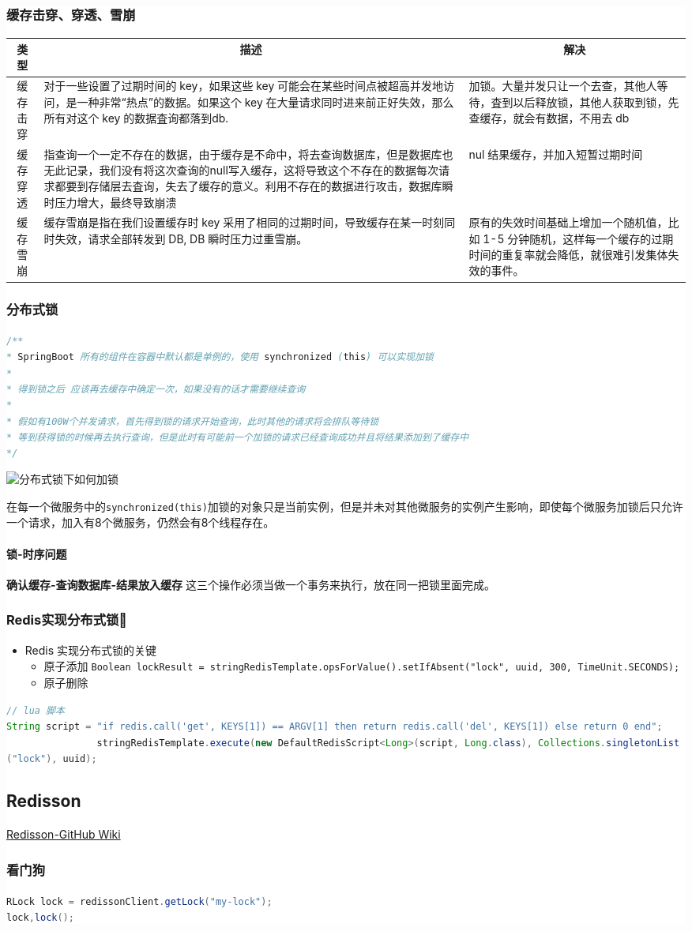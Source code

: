 ### 缓存击穿、穿透、雪崩

|   类型   | 描述                                                         | 解决                                                         |
| :------: | ------------------------------------------------------------ | ------------------------------------------------------------ |
| 缓存击穿 | 对于一些设置了过期时间的 key，如果这些 key 可能会在某些时间点被超高并发地访问，是一种非常“热点”的数据。如果这个 key 在大量请求同时进来前正好失效，那么所有对这个 key 的数据査询都落到db. | 加锁。大量并发只让一个去查，其他人等待，査到以后释放锁，其他人获取到锁，先查缓存，就会有数据，不用去 db |
| 缓存穿透 | 指查询一个一定不存在的数据，由于缓存是不命中，将去查询数据库，但是数据库也无此记录，我们没有将这次查询的null写入缓存，这将导致这个不存在的数据每次请求都要到存储层去査询，失去了缓存的意义。利用不存在的数据进行攻击，数据库瞬时压力增大，最终导致崩溃 | nul 结果缓存，并加入短暂过期时间                             |
| 缓存雪崩 | 缓存雪崩是指在我们设置缓存时 key 采用了相同的过期时间，导致缓存在某一时刻同时失效，请求全部转发到 DB, DB 瞬时压力过重雪崩。 | 原有的失效时间基础上增加一个随机值，比如 1-5 分钟随机，这样每一个缓存的过期时间的重复率就会降低，就很难引发集体失效的事件。 |

### 分布式锁

```java
/**
* SpringBoot 所有的组件在容器中默认都是单例的，使用 synchronized (this) 可以实现加锁
*
* 得到锁之后 应该再去缓存中确定一次，如果没有的话才需要继续查询
*
* 假如有100W个并发请求，首先得到锁的请求开始查询，此时其他的请求将会排队等待锁
* 等到获得锁的时候再去执行查询，但是此时有可能前一个加锁的请求已经查询成功并且将结果添加到了缓存中
*/
```

![分布式锁下如何加锁](https://tva1.sinaimg.cn/large/007S8ZIlly1get5dp2mdsj31hp0u0tfq.jpg)

在每一个微服务中的`synchronized(this)`加锁的对象只是当前实例，但是并未对其他微服务的实例产生影响，即使每个微服务加锁后只允许一个请求，加入有8个微服务，仍然会有8个线程存在。

#### 锁-时序问题

**确认缓存-查询数据库-结果放入缓存** 这三个操作必须当做一个事务来执行，放在同一把锁里面完成。

### Redis实现分布式锁🔐

- Redis 实现分布式锁的关键
  - 原子添加 `Boolean lockResult = stringRedisTemplate.opsForValue().setIfAbsent("lock", uuid, 300, TimeUnit.SECONDS);`
  - 原子删除

```java
// lua 脚本
String script = "if redis.call('get', KEYS[1]) == ARGV[1] then return redis.call('del', KEYS[1]) else return 0 end";
                stringRedisTemplate.execute(new DefaultRedisScript<Long>(script, Long.class), Collections.singletonList("lock"), uuid);
```

## Redisson

[Redisson-GitHub Wiki](https://github.com/redisson/redisson/wiki/目录)

### 看门狗

```java
RLock lock = redissonClient.getLock("my-lock");
lock,lock();
```
